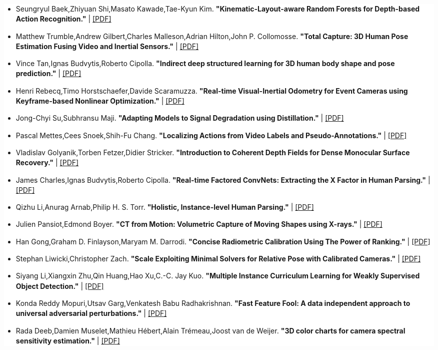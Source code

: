 
- Seungryul Baek,Zhiyuan Shi,Masato Kawade,Tae-Kyun Kim. **"Kinematic-Layout-aware Random Forests for Depth-based Action Recognition."** | [[PDF]](https://www.dropbox.com/s/3f7k95uc58yj7he/0023.pdf?dl=1) 


- Matthew Trumble,Andrew Gilbert,Charles Malleson,Adrian Hilton,John P. Collomosse. **"Total Capture: 3D Human Pose Estimation Fusing Video and Inertial Sensors."** | [[PDF]](https://www.dropbox.com/s/o8o37lpjlsh635e/0672.pdf?dl=1) 


- Vince Tan,Ignas Budvytis,Roberto Cipolla. **"Indirect deep structured learning for 3D human body shape and pose prediction."** | [[PDF]](https://www.dropbox.com/s/wrx7dzegq3wim04/0722.pdf?dl=1) 


- Henri Rebecq,Timo Horstschaefer,Davide Scaramuzza. **"Real-time Visual-Inertial Odometry for Event Cameras using Keyframe-based Nonlinear Optimization."** | [[PDF]](https://www.dropbox.com/s/ijvhc2hsdh85kcb/0534.pdf?dl=1) 


- Jong-Chyi Su,Subhransu Maji. **"Adapting Models to Signal Degradation using Distillation."** | [[PDF]](https://www.dropbox.com/s/f2c8iwponyelu79/0009.pdf?dl=1) 


- Pascal Mettes,Cees Snoek,Shih-Fu Chang. **"Localizing Actions from Video Labels and Pseudo-Annotations."** | [[PDF]](https://www.dropbox.com/s/lzt9hz8xjraqzwp/0011.pdf?dl=1) 


- Vladislav Golyanik,Torben Fetzer,Didier Stricker. **"Introduction to Coherent Depth Fields for Dense Monocular Surface Recovery."** | [[PDF]](https://www.dropbox.com/s/0smsw07b0gktt4q/0014.pdf?dl=1) 


- James Charles,Ignas Budvytis,Roberto Cipolla. **"Real-time Factored ConvNets: Extracting the X Factor in Human Parsing."** | [[PDF]](https://www.dropbox.com/s/sqzb76b1aaqf11y/0021.pdf?dl=1) 


- Qizhu Li,Anurag Arnab,Philip H. S. Torr. **"Holistic, Instance-level Human Parsing."** | [[PDF]](https://www.dropbox.com/s/ng7bbtvczrte0fb/0026.pdf?dl=1) 


- Julien Pansiot,Edmond Boyer. **"CT from Motion: Volumetric Capture of Moving Shapes using X-rays."** | [[PDF]](https://www.dropbox.com/s/vzup6zsoldoqskr/0034.pdf?dl=1) 


- Han Gong,Graham D. Finlayson,Maryam M. Darrodi. **"Concise Radiometric Calibration Using The Power of Ranking."** | [[PDF]](https://www.dropbox.com/s/ec327mvo31qhqrt/0048.pdf?dl=1) 


- Stephan Liwicki,Christopher Zach. **"Scale Exploiting Minimal Solvers for Relative Pose with Calibrated Cameras."** | [[PDF]](https://www.dropbox.com/s/xad0bvl0w8805a6/0050.pdf?dl=1) 


- Siyang Li,Xiangxin Zhu,Qin Huang,Hao Xu,C.-C. Jay Kuo. **"Multiple Instance Curriculum Learning for Weakly Supervised Object Detection."** | [[PDF]](https://www.dropbox.com/s/pfhxh9a9qnk7nx2/0052.pdf?dl=1) 


- Konda Reddy Mopuri,Utsav Garg,Venkatesh Babu Radhakrishnan. **"Fast Feature Fool: A data independent approach to universal adversarial perturbations."** | [[PDF]](https://www.dropbox.com/s/q87uak9vw35tkyk/0058.pdf?dl=1) 


- Rada Deeb,Damien Muselet,Mathieu Hébert,Alain Trémeau,Joost van de Weijer. **"3D color charts for camera spectral sensitivity estimation."** | [[PDF]](https://www.dropbox.com/s/rekfp4smou639vz/0062.pdf?dl=1) 
